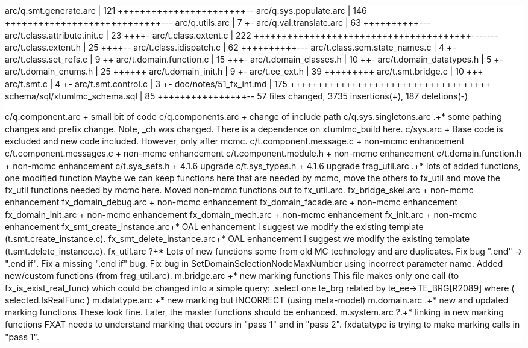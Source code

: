  arc/q.smt.generate.arc         | 121 +++++++++++++++++++++++--
 arc/q.sys.populate.arc         | 146 ++++++++++++++++++++++++++++---
 arc/q.utils.arc                |   7 +-
 arc/q.val.translate.arc        |  63 ++++++++++---
 arc/t.class.attribute.init.c   |  23 ++++-
 arc/t.class.extent.c           | 222 +++++++++++++++++++++++++++++++++++++++-------
 arc/t.class.extent.h           |  25 ++++--
 arc/t.class.idispatch.c        |  62 ++++++++++---
 arc/t.class.sem.state_names.c  |   4 +-
 arc/t.class.set_refs.c         |   9 ++
 arc/t.domain.function.c        |  15 +++-
 arc/t.domain_classes.h         |  10 ++-
 arc/t.domain_datatypes.h       |   5 +-
 arc/t.domain_enums.h           |  25 ++++++
 arc/t.domain_init.h            |   9 +-
 arc/t.ee_ext.h                 |  39 +++++++++
 arc/t.smt.bridge.c             |  10 +++
 arc/t.smt.c                    |   4 +-
 arc/t.smt.control.c            |   3 +-
 doc/notes/51_fx_int.md         | 175 ++++++++++++++++++++++++++++++++++++
 schema/sql/xtumlmc_schema.sql  |  85 ++++++++++++++++--
 57 files changed, 3735 insertions(+), 187 deletions(-)

 c/q.component.arc          + small bit of code
 c/q.components.arc         + change of include path
 c/q.sys.singletons.arc   .+* some pathing changes and prefix change.  Note, _ch was changed.  There
                              is a dependence on xtumlmc_build here.
 c/sys.arc                  + Base code is excluded and new code included.  However, only after mcmc.
 c/t.component.message.c    + non-mcmc enhancement
 c/t.component.messages.c   + non-mcmc enhancement
 c/t.component.module.h     + non-mcmc enhancement
 c/t.domain.function.h      + non-mcmc enhancement
 c/t.sys_sets.h             + 4.1.6 upgrade
 c/t.sys_types.h            + 4.1.6 upgrade
 frag_util.arc            .+* lots of added functions, one modified function
                              Maybe we can keep functions here that are needed by mcmc, move the others
                              to fx_util and move the fx_util functions needed by mcmc here.
                              Moved non-mcmc functions out to fx_util.arc.
 fx_bridge_skel.arc         + non-mcmc enhancement
 fx_domain_debug.arc        + non-mcmc enhancement
 fx_domain_facade.arc       + non-mcmc enhancement
 fx_domain_init.arc         + non-mcmc enhancement
 fx_domain_mech.arc         + non-mcmc enhancement
 fx_init.arc                + non-mcmc enhancement
 fx_smt_create_instance.arc+* OAL enhancement
                              I suggest we modify the existing template (t.smt.create_instance.c).
 fx_smt_delete_instance.arc+* OAL enhancement
                              I suggest we modify the existing template (t.smt.delete_instance.c).
 fx_util.arc              ?+* Lots of new functions some from old MC technology and are duplicates.
                              Fix bug ".end" -> ".end if".
                              Fix a missing ".end if" bug.
                              Fix bug in SetDomainSelectionNodeMaxNumber using incorrect parameter name.
                              Added new/custom functions (from frag_util.arc).
 m.bridge.arc              +* new marking functions
                              This file makes only one call (to fx_is_exist_real_func) which could
                              be changed into a simple query:
                              .select one te_brg related by te_ee->TE_BRG[R2089] where ( selected.IsRealFunc )
 m.datatype.arc            +* new marking but INCORRECT (using meta-model)
 m.domain.arc             .+* new and updated marking functions
                              These look fine.  Later, the master functions should be enhanced.
 m.system.arc            ?.+* linking in new marking functions
                              FXAT needs to understand marking that occurs in "pass 1" and in "pass 2".
                              fxdatatype is trying to make marking calls in "pass 1".